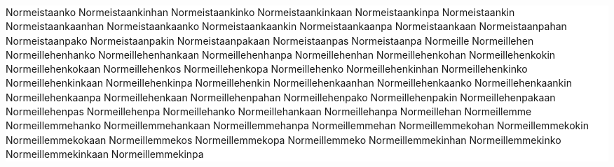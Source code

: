 Normeistaanko
Normeistaankinhan
Normeistaankinko
Normeistaankinkaan
Normeistaankinpa
Normeistaankin
Normeistaankaanhan
Normeistaankaanko
Normeistaankaankin
Normeistaankaanpa
Normeistaankaan
Normeistaanpahan
Normeistaanpako
Normeistaanpakin
Normeistaanpakaan
Normeistaanpas
Normeistaanpa
Normeille
Normeillehen
Normeillehenhanko
Normeillehenhankaan
Normeillehenhanpa
Normeillehenhan
Normeillehenkohan
Normeillehenkokin
Normeillehenkokaan
Normeillehenkos
Normeillehenkopa
Normeillehenko
Normeillehenkinhan
Normeillehenkinko
Normeillehenkinkaan
Normeillehenkinpa
Normeillehenkin
Normeillehenkaanhan
Normeillehenkaanko
Normeillehenkaankin
Normeillehenkaanpa
Normeillehenkaan
Normeillehenpahan
Normeillehenpako
Normeillehenpakin
Normeillehenpakaan
Normeillehenpas
Normeillehenpa
Normeillehanko
Normeillehankaan
Normeillehanpa
Normeillehan
Normeillemme
Normeillemmehanko
Normeillemmehankaan
Normeillemmehanpa
Normeillemmehan
Normeillemmekohan
Normeillemmekokin
Normeillemmekokaan
Normeillemmekos
Normeillemmekopa
Normeillemmeko
Normeillemmekinhan
Normeillemmekinko
Normeillemmekinkaan
Normeillemmekinpa